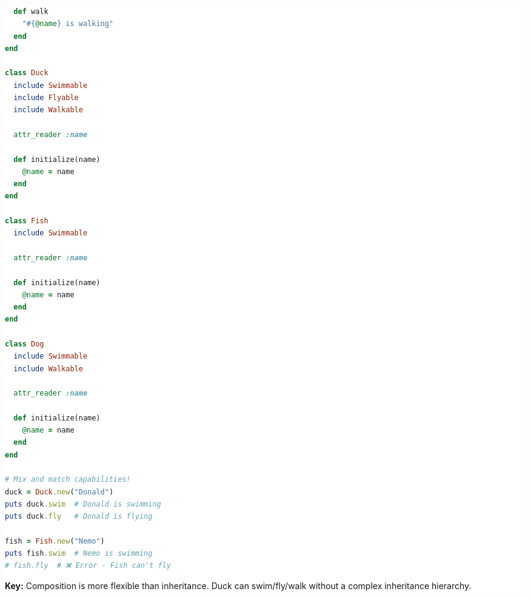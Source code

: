 ```ruby
  def walk
    "#{@name} is walking"
  end
end

class Duck
  include Swimmable
  include Flyable
  include Walkable
  
  attr_reader :name
  
  def initialize(name)
    @name = name
  end
end

class Fish
  include Swimmable
  
  attr_reader :name
  
  def initialize(name)
    @name = name
  end
end

class Dog
  include Swimmable
  include Walkable
  
  attr_reader :name
  
  def initialize(name)
    @name = name
  end
end

# Mix and match capabilities!
duck = Duck.new("Donald")
puts duck.swim  # Donald is swimming
puts duck.fly   # Donald is flying

fish = Fish.new("Nemo")
puts fish.swim  # Nemo is swimming
# fish.fly  # ❌ Error - Fish can't fly
```

**Key:** Composition is more flexible than inheritance. Duck can swim/fly/walk without a complex inheritance hierarchy.
